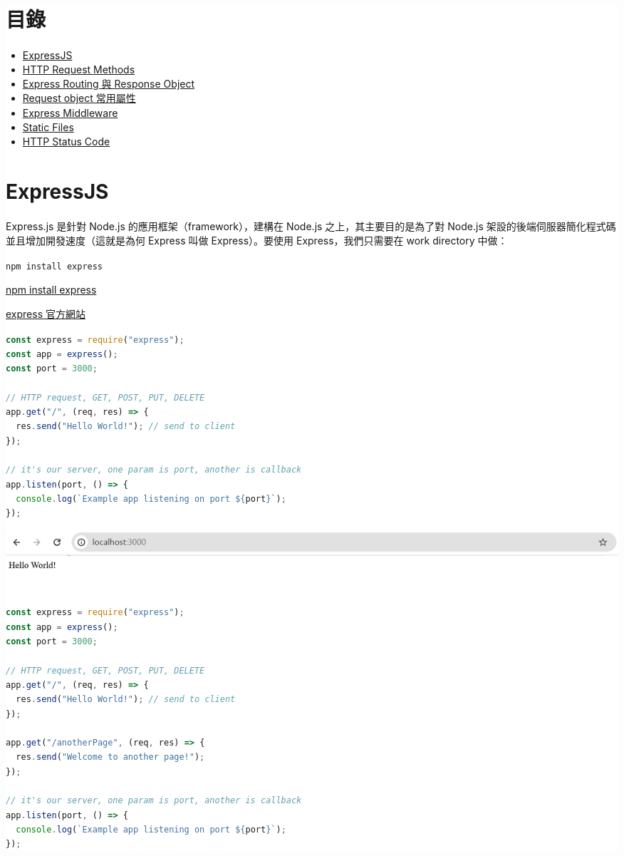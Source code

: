 # 目錄

- [ExpressJS](#ExpressJS)
- [HTTP Request Methods](#HTTP-Request-Methods)
- [Express Routing 與 Response Object](#Express-Routing-與-Response-Object)
- [Request object 常用屬性](#Request-object-常用屬性)
- [Express Middleware](#Express-Middleware)
- [Static Files](#Static-Files)
- [HTTP Status Code](#HTTP-Status-Code)

# ExpressJS

Express.js 是針對 Node.js 的應用框架（framework），建構在 Node.js 之上，其主要目的是為了對 Node.js 架設的後端伺服器簡化程式碼並且增加開發速度（這就是為何 Express 叫做 Express）。要使用 Express，我們只需要在 work directory 中做：

```shell
npm install express
```

[npm install express](https://www.npmjs.com/package/express)

[express 官方網站](https://expressjs.com/)

```js
const express = require("express");
const app = express();
const port = 3000;

// HTTP request, GET, POST, PUT, DELETE
app.get("/", (req, res) => {
  res.send("Hello World!"); // send to client
});

// it's our server, one param is port, another is callback
app.listen(port, () => {
  console.log(`Example app listening on port ${port}`);
});
```

![expressjs](../img/expressjs/01.png)

```js
const express = require("express");
const app = express();
const port = 3000;

// HTTP request, GET, POST, PUT, DELETE
app.get("/", (req, res) => {
  res.send("Hello World!"); // send to client
});

app.get("/anotherPage", (req, res) => {
  res.send("Welcome to another page!");
});

// it's our server, one param is port, another is callback
app.listen(port, () => {
  console.log(`Example app listening on port ${port}`);
});
```
